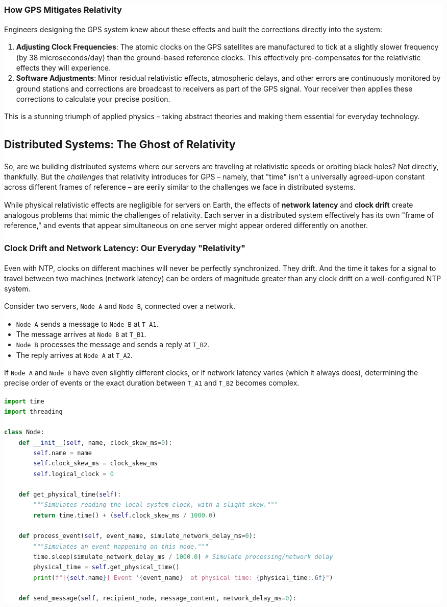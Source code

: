 ### How GPS Mitigates Relativity

Engineers designing the GPS system knew about these effects and built the corrections directly into the system:

1.  **Adjusting Clock Frequencies**: The atomic clocks on the GPS satellites are manufactured to tick at a slightly slower frequency (by 38 microseconds/day) than the ground-based reference clocks. This effectively pre-compensates for the relativistic effects they will experience.
2.  **Software Adjustments**: Minor residual relativistic effects, atmospheric delays, and other errors are continuously monitored by ground stations and corrections are broadcast to receivers as part of the GPS signal. Your receiver then applies these corrections to calculate your precise position.

This is a stunning triumph of applied physics – taking abstract theories and making them essential for everyday technology.

## Distributed Systems: The Ghost of Relativity

So, are we building distributed systems where our servers are traveling at relativistic speeds or orbiting black holes? Not directly, thankfully. But the *challenges* that relativity introduces for GPS – namely, that "time" isn't a universally agreed-upon constant across different frames of reference – are eerily similar to the challenges we face in distributed systems.

While physical relativistic effects are negligible for servers on Earth, the effects of **network latency** and **clock drift** create analogous problems that mimic the challenges of relativity. Each server in a distributed system effectively has its own "frame of reference," and events that appear simultaneous on one server might appear ordered differently on another.

### Clock Drift and Network Latency: Our Everyday "Relativity"

Even with NTP, clocks on different machines will never be perfectly synchronized. They drift. And the time it takes for a signal to travel between two machines (network latency) can be orders of magnitude greater than any clock drift on a well-configured NTP system.

Consider two servers, `Node A` and `Node B`, connected over a network.

*   `Node A` sends a message to `Node B` at `T_A1`.
*   The message arrives at `Node B` at `T_B1`.
*   `Node B` processes the message and sends a reply at `T_B2`.
*   The reply arrives at `Node A` at `T_A2`.

If `Node A` and `Node B` have even slightly different clocks, or if network latency varies (which it always does), determining the precise order of events or the exact duration between `T_A1` and `T_B2` becomes complex.

```python
import time
import threading

class Node:
    def __init__(self, name, clock_skew_ms=0):
        self.name = name
        self.clock_skew_ms = clock_skew_ms
        self.logical_clock = 0

    def get_physical_time(self):
        """Simulates reading the local system clock, with a slight skew."""
        return time.time() + (self.clock_skew_ms / 1000.0)

    def process_event(self, event_name, simulate_network_delay_ms=0):
        """Simulates an event happening on this node."""
        time.sleep(simulate_network_delay_ms / 1000.0) # Simulate processing/network delay
        physical_time = self.get_physical_time()
        print(f"[{self.name}] Event '{event_name}' at physical time: {physical_time:.6f}")

    def send_message(self, recipient_node, message_content, network_delay_ms=0):
```